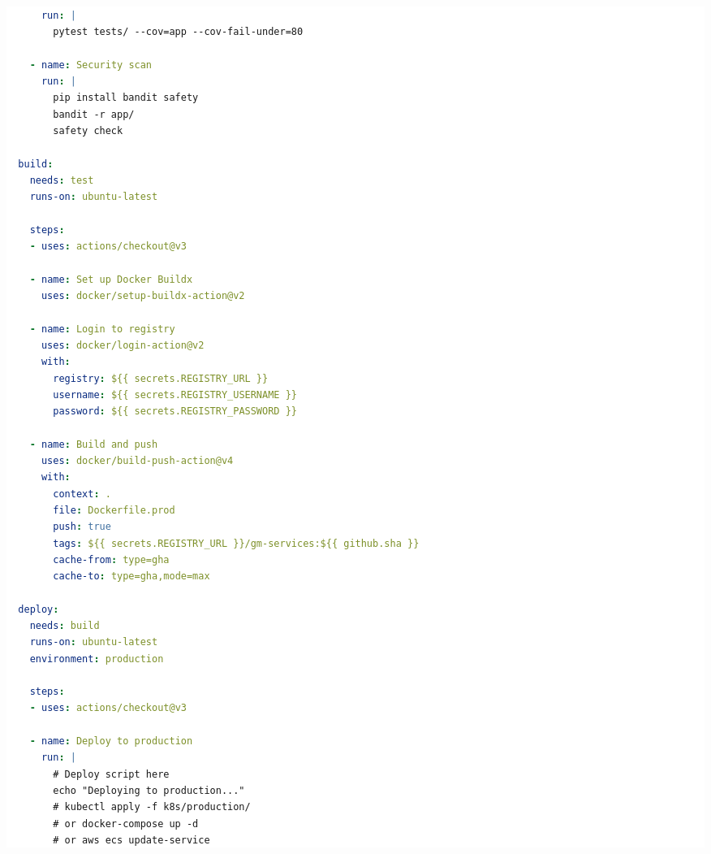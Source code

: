 ```yaml
      run: |
        pytest tests/ --cov=app --cov-fail-under=80
        
    - name: Security scan
      run: |
        pip install bandit safety
        bandit -r app/
        safety check

  build:
    needs: test
    runs-on: ubuntu-latest
    
    steps:
    - uses: actions/checkout@v3
    
    - name: Set up Docker Buildx
      uses: docker/setup-buildx-action@v2
    
    - name: Login to registry
      uses: docker/login-action@v2
      with:
        registry: ${{ secrets.REGISTRY_URL }}
        username: ${{ secrets.REGISTRY_USERNAME }}
        password: ${{ secrets.REGISTRY_PASSWORD }}
    
    - name: Build and push
      uses: docker/build-push-action@v4
      with:
        context: .
        file: Dockerfile.prod
        push: true
        tags: ${{ secrets.REGISTRY_URL }}/gm-services:${{ github.sha }}
        cache-from: type=gha
        cache-to: type=gha,mode=max

  deploy:
    needs: build
    runs-on: ubuntu-latest
    environment: production
    
    steps:
    - uses: actions/checkout@v3
    
    - name: Deploy to production
      run: |
        # Deploy script here
        echo "Deploying to production..."
        # kubectl apply -f k8s/production/
        # or docker-compose up -d
        # or aws ecs update-service
```
